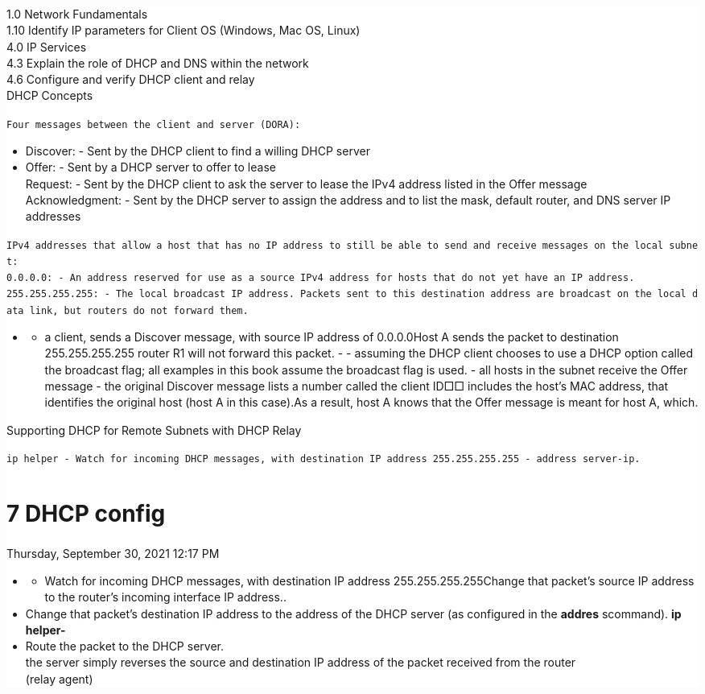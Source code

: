 1.0 Network Fundamentals  
1.10 Identify IP parameters for Client OS (Windows, Mac OS, Linux)  
4.0 IP Services  
4.3 Explain the role of DHCP and DNS within the network  
4.6 Configure and verify DHCP client and relay  
DHCP Concepts

```
Four messages between the client and server (DORA):
```

- Discover: - Sent by the DHCP client to find a willing DHCP server
- Offer: - Sent by a DHCP server to offer to lease  
    Request: - Sent by the DHCP client to ask the server to lease the IPv4 address listed in the Offer message  
    Acknowledgment: - Sent by the DHCP server to assign the address and to list the mask, default router, and DNS server IP addresses

```
IPv4 addresses that allow a host that has no IP address to still be able to send and receive messages on the local subnet:
0.0.0.0: - An address reserved for use as a source IPv4 address for hosts that do not yet have an IP address.
255.255.255.255: - The local broadcast IP address. Packets sent to this destination address are broadcast on the local data link, but routers do not forward them.
```

- - a client, sends a Discover message, with source IP address of 0.0.0.0Host A sends the packet to destination 255.255.255.255 router R1 will not forward this packet.
        - - assuming the DHCP client chooses to use a DHCP option called the broadcast flag; all examples in this book assume the broadcast flag is used.
        - all hosts in the subnet receive the Offer message
        - the original Discover message lists a number called the client ID□□ includes the host’s MAC address, that identifies the original host (host A in this case).As a result, host A knows that the Offer message is meant for host A, which.

Supporting DHCP for Remote Subnets with DHCP Relay

```
ip helper - Watch for incoming DHCP messages, with destination IP address 255.255.255.255 - address server-ip.
```

# 7 DHCP config

Thursday, September 30, 2021 12:17 PM

- - Watch for incoming DHCP messages, with destination IP address 255.255.255.255Change that packet’s source IP address to the router’s incoming interface IP address..
- Change that packet’s destination IP address to the address of the DHCP server (as configured in the **addres** scommand). **ip helper-**
- Route the packet to the DHCP server.  
    the server simply reverses the source and destination IP address of the packet received from the router  
    (relay agent)
